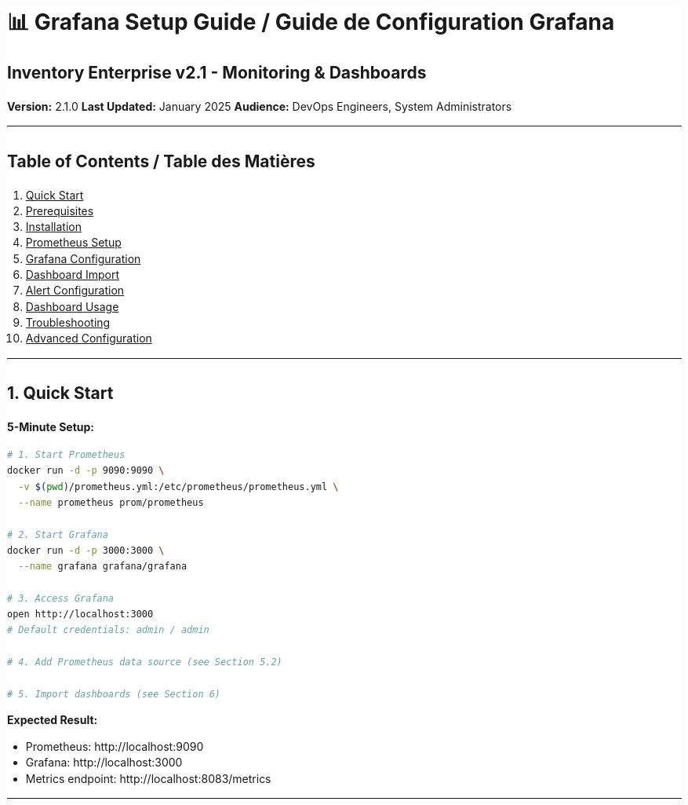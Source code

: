 # 📊 Grafana Setup Guide / Guide de Configuration Grafana
## Inventory Enterprise v2.1 - Monitoring & Dashboards

**Version:** 2.1.0
**Last Updated:** January 2025
**Audience:** DevOps Engineers, System Administrators

---

## Table of Contents / Table des Matières

1. [Quick Start](#1-quick-start)
2. [Prerequisites](#2-prerequisites)
3. [Installation](#3-installation)
4. [Prometheus Setup](#4-prometheus-setup)
5. [Grafana Configuration](#5-grafana-configuration)
6. [Dashboard Import](#6-dashboard-import)
7. [Alert Configuration](#7-alert-configuration)
8. [Dashboard Usage](#8-dashboard-usage)
9. [Troubleshooting](#9-troubleshooting)
10. [Advanced Configuration](#10-advanced-configuration)

---

## 1. Quick Start

**5-Minute Setup:**

```bash
# 1. Start Prometheus
docker run -d -p 9090:9090 \
  -v $(pwd)/prometheus.yml:/etc/prometheus/prometheus.yml \
  --name prometheus prom/prometheus

# 2. Start Grafana
docker run -d -p 3000:3000 \
  --name grafana grafana/grafana

# 3. Access Grafana
open http://localhost:3000
# Default credentials: admin / admin

# 4. Add Prometheus data source (see Section 5.2)

# 5. Import dashboards (see Section 6)
```

**Expected Result:**
- Prometheus: http://localhost:9090
- Grafana: http://localhost:3000
- Metrics endpoint: http://localhost:8083/metrics

---